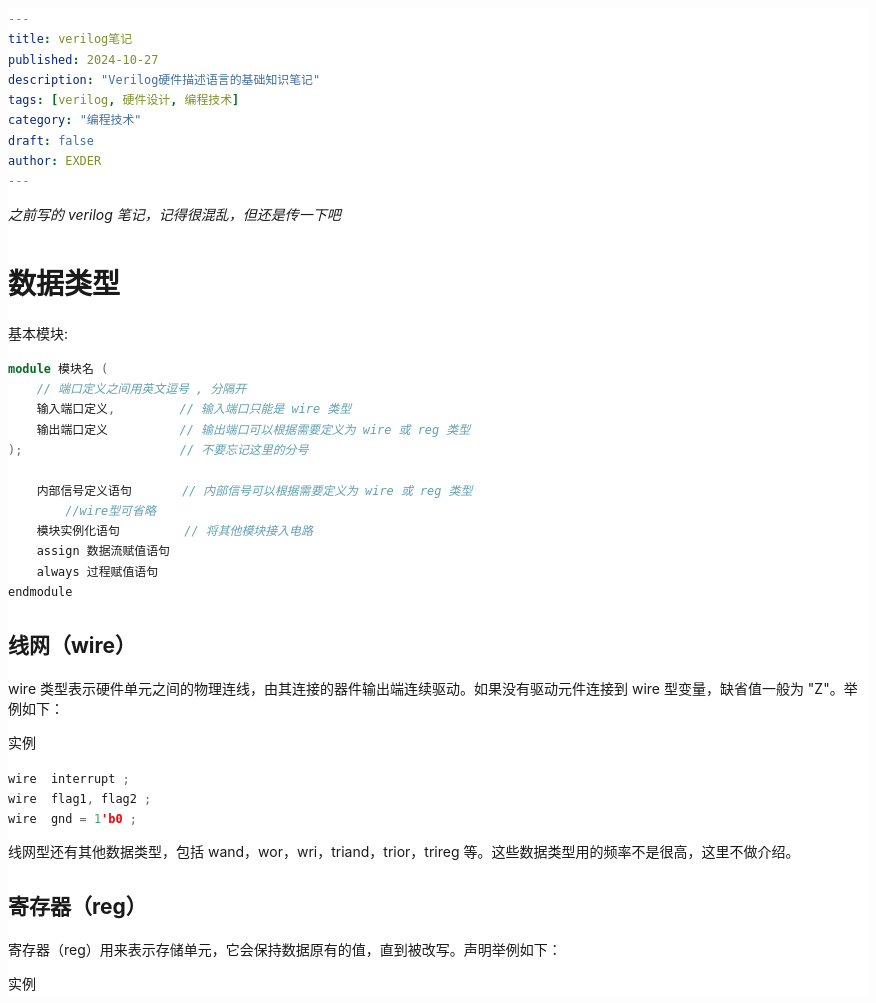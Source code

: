 ```yaml
---
title: verilog笔记
published: 2024-10-27
description: "Verilog硬件描述语言的基础知识笔记"
tags: [verilog, 硬件设计, 编程技术]
category: "编程技术"
draft: false
author: EXDER
---
```


_之前写的 verilog 笔记，记得很混乱，但还是传一下吧_



# 数据类型

基本模块:

```c++
module 模块名 (
    // 端口定义之间用英文逗号 , 分隔开
    输入端口定义,         // 输入端口只能是 wire 类型
    输出端口定义          // 输出端口可以根据需要定义为 wire 或 reg 类型
);                      // 不要忘记这里的分号

    内部信号定义语句       // 内部信号可以根据需要定义为 wire 或 reg 类型
        //wire型可省略
    模块实例化语句         // 将其他模块接入电路
    assign 数据流赋值语句
    always 过程赋值语句
endmodule
```

## 线网（wire）

wire 类型表示硬件单元之间的物理连线，由其连接的器件输出端连续驱动。如果没有驱动元件连接到 wire 型变量，缺省值一般为 "Z"。举例如下：

实例

```c++
wire  interrupt ;
wire  flag1, flag2 ;
wire  gnd = 1'b0 ;
```

线网型还有其他数据类型，包括 wand，wor，wri，triand，trior，trireg 等。这些数据类型用的频率不是很高，这里不做介绍。

## 寄存器（reg）

寄存器（reg）用来表示存储单元，它会保持数据原有的值，直到被改写。声明举例如下：

实例
